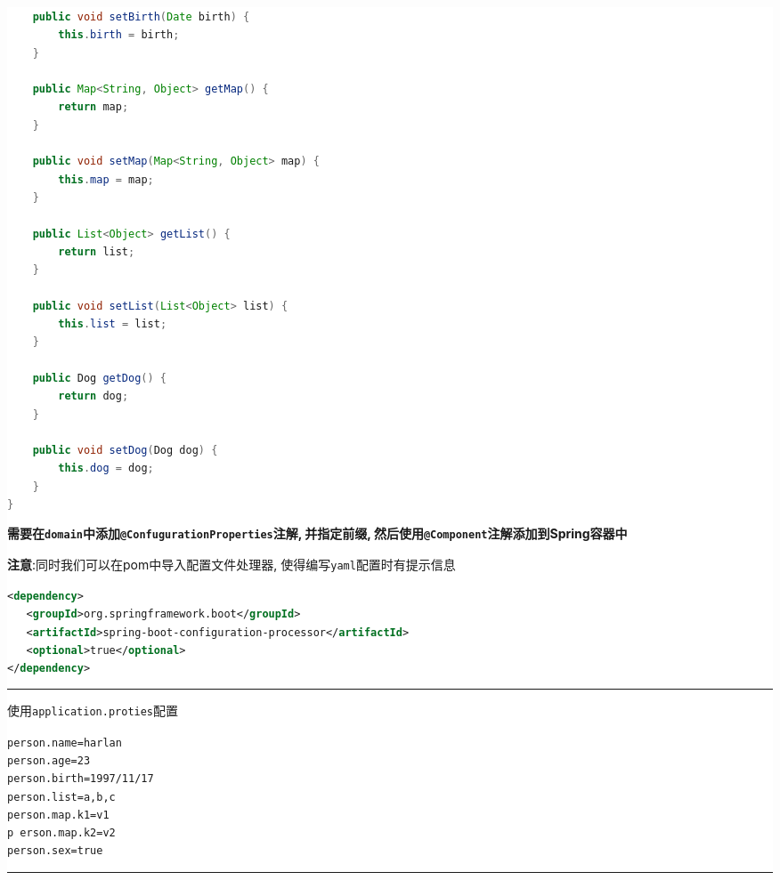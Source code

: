 ```java
    public void setBirth(Date birth) {
        this.birth = birth;
    }

    public Map<String, Object> getMap() {
        return map;
    }

    public void setMap(Map<String, Object> map) {
        this.map = map;
    }

    public List<Object> getList() {
        return list;
    }

    public void setList(List<Object> list) {
        this.list = list;
    }

    public Dog getDog() {
        return dog;
    }

    public void setDog(Dog dog) {
        this.dog = dog;
    }
}
```

**需要在`domain`中添加`@ConfugurationProperties`注解, 并指定前缀, 然后使用`@Component`注解添加到Spring容器中**

**注意**:同时我们可以在pom中导入配置文件处理器, 使得编写`yaml`配置时有提示信息

```xml
<dependency>
   <groupId>org.springframework.boot</groupId>
   <artifactId>spring-boot-configuration-processor</artifactId>
   <optional>true</optional>
</dependency>
```

---

使用`application.proties`配置

```properties
person.name=harlan
person.age=23
person.birth=1997/11/17
person.list=a,b,c
person.map.k1=v1
p erson.map.k2=v2
person.sex=true
```

---
